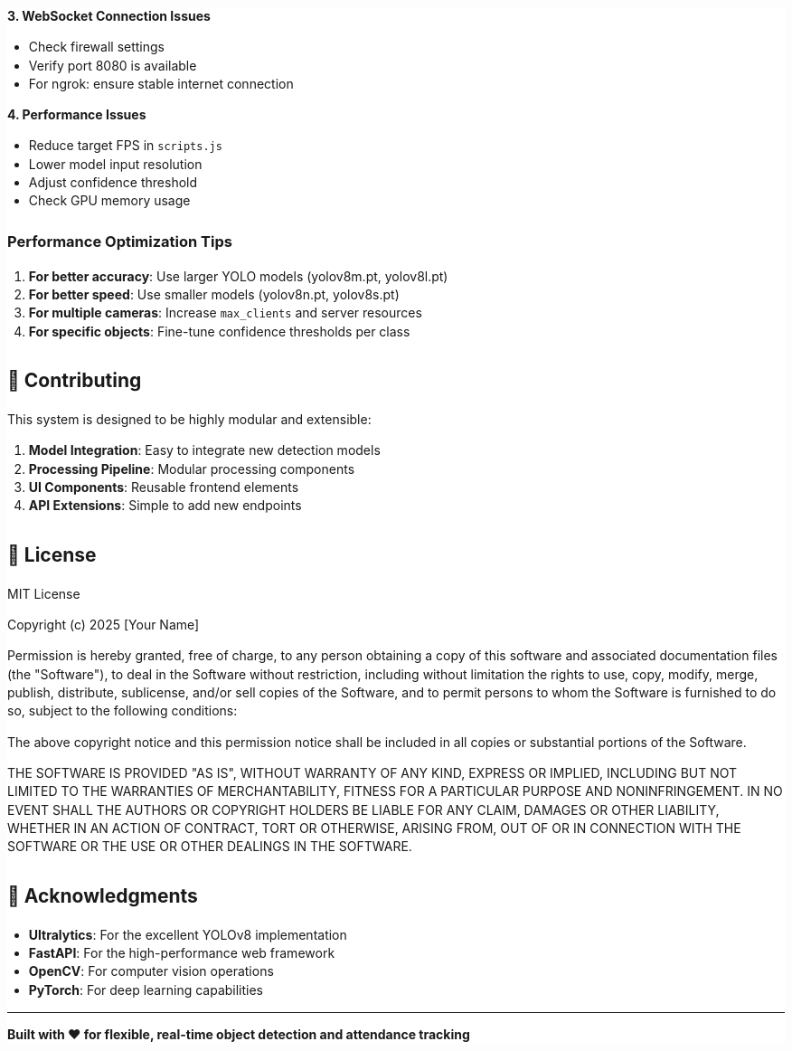 **3. WebSocket Connection Issues**
- Check firewall settings
- Verify port 8080 is available
- For ngrok: ensure stable internet connection

**4. Performance Issues**
- Reduce target FPS in `scripts.js`
- Lower model input resolution
- Adjust confidence threshold
- Check GPU memory usage

### Performance Optimization Tips

1. **For better accuracy**: Use larger YOLO models (yolov8m.pt, yolov8l.pt)
2. **For better speed**: Use smaller models (yolov8n.pt, yolov8s.pt)
3. **For multiple cameras**: Increase `max_clients` and server resources
4. **For specific objects**: Fine-tune confidence thresholds per class

## 🤝 Contributing

This system is designed to be highly modular and extensible:

1. **Model Integration**: Easy to integrate new detection models
2. **Processing Pipeline**: Modular processing components
3. **UI Components**: Reusable frontend elements
4. **API Extensions**: Simple to add new endpoints

## 📄 License

MIT License

Copyright (c) 2025 [Your Name]

Permission is hereby granted, free of charge, to any person obtaining a copy
of this software and associated documentation files (the "Software"), to deal
in the Software without restriction, including without limitation the rights
to use, copy, modify, merge, publish, distribute, sublicense, and/or sell
copies of the Software, and to permit persons to whom the Software is
furnished to do so, subject to the following conditions:

The above copyright notice and this permission notice shall be included in all
copies or substantial portions of the Software.

THE SOFTWARE IS PROVIDED "AS IS", WITHOUT WARRANTY OF ANY KIND, EXPRESS OR
IMPLIED, INCLUDING BUT NOT LIMITED TO THE WARRANTIES OF MERCHANTABILITY,
FITNESS FOR A PARTICULAR PURPOSE AND NONINFRINGEMENT. IN NO EVENT SHALL THE
AUTHORS OR COPYRIGHT HOLDERS BE LIABLE FOR ANY CLAIM, DAMAGES OR OTHER
LIABILITY, WHETHER IN AN ACTION OF CONTRACT, TORT OR OTHERWISE, ARISING FROM,
OUT OF OR IN CONNECTION WITH THE SOFTWARE OR THE USE OR OTHER DEALINGS IN THE
SOFTWARE.

## 🙏 Acknowledgments

- **Ultralytics**: For the excellent YOLOv8 implementation
- **FastAPI**: For the high-performance web framework
- **OpenCV**: For computer vision operations
- **PyTorch**: For deep learning capabilities

---

**Built with ❤️ for flexible, real-time object detection and attendance tracking**